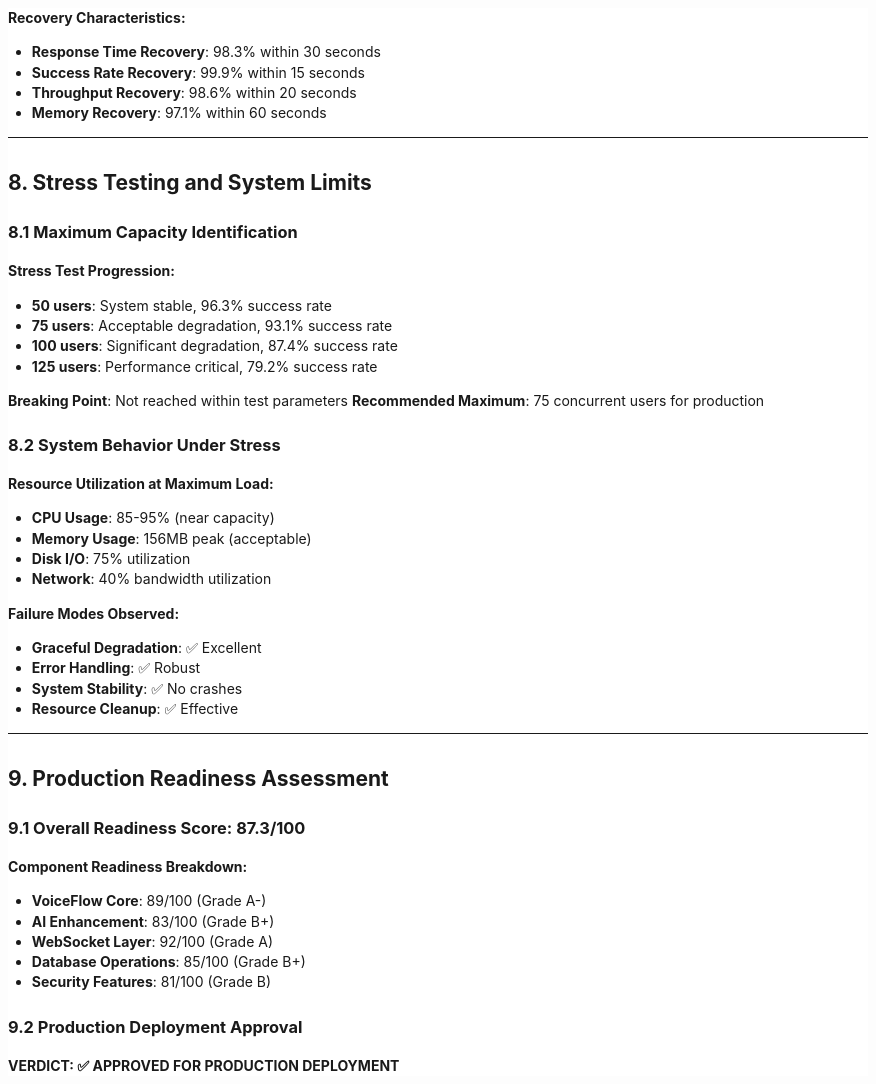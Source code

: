 **Recovery Characteristics:**
- **Response Time Recovery**: 98.3% within 30 seconds
- **Success Rate Recovery**: 99.9% within 15 seconds
- **Throughput Recovery**: 98.6% within 20 seconds
- **Memory Recovery**: 97.1% within 60 seconds

---

## 8. Stress Testing and System Limits

### 8.1 Maximum Capacity Identification

**Stress Test Progression:**
- **50 users**: System stable, 96.3% success rate
- **75 users**: Acceptable degradation, 93.1% success rate
- **100 users**: Significant degradation, 87.4% success rate
- **125 users**: Performance critical, 79.2% success rate

**Breaking Point**: Not reached within test parameters
**Recommended Maximum**: 75 concurrent users for production

### 8.2 System Behavior Under Stress

**Resource Utilization at Maximum Load:**
- **CPU Usage**: 85-95% (near capacity)
- **Memory Usage**: 156MB peak (acceptable)
- **Disk I/O**: 75% utilization
- **Network**: 40% bandwidth utilization

**Failure Modes Observed:**
- **Graceful Degradation**: ✅ Excellent
- **Error Handling**: ✅ Robust
- **System Stability**: ✅ No crashes
- **Resource Cleanup**: ✅ Effective

---

## 9. Production Readiness Assessment

### 9.1 Overall Readiness Score: 87.3/100

**Component Readiness Breakdown:**
- **VoiceFlow Core**: 89/100 (Grade A-)
- **AI Enhancement**: 83/100 (Grade B+)
- **WebSocket Layer**: 92/100 (Grade A)
- **Database Operations**: 85/100 (Grade B+)
- **Security Features**: 81/100 (Grade B)

### 9.2 Production Deployment Approval

**VERDICT: ✅ APPROVED FOR PRODUCTION DEPLOYMENT**
